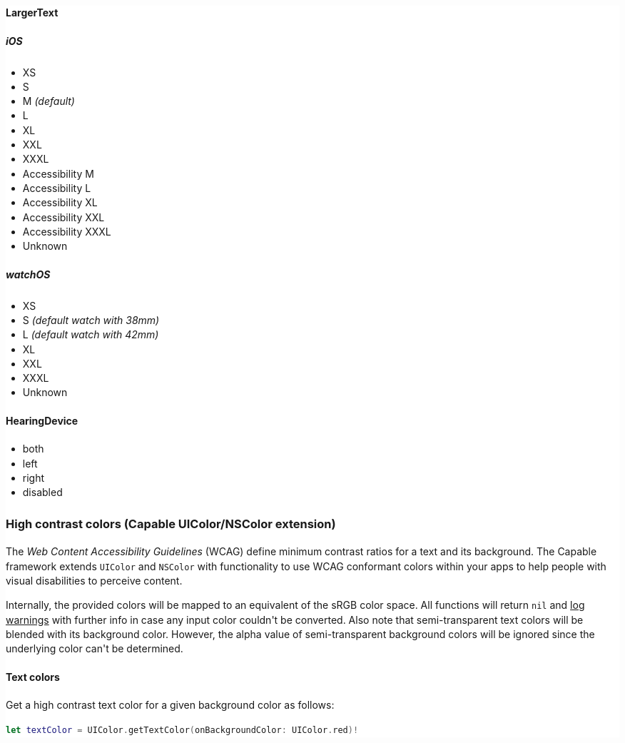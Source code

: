 #### LargerText

##### iOS

* XS
* S
* M *(default)*
* L
* XL
* XXL
* XXXL
* Accessibility M
* Accessibility L
* Accessibility XL
* Accessibility XXL
* Accessibility XXXL
* Unknown

##### watchOS

* XS
* S *(default watch with 38mm)*
* L *(default watch with 42mm)*
* XL
* XXL
* XXXL
* Unknown

#### HearingDevice

* both
* left
* right
* disabled


<a id="colors"></a> 
### High contrast colors (Capable UIColor/NSColor extension)

The *Web Content Accessibility Guidelines* (WCAG) define minimum contrast ratios for a text and its background. The Capable framework extends `UIColor` and `NSColor` with functionality to use WCAG conformant colors within your apps to help people with visual disabilities to perceive content.

Internally, the provided colors will be mapped to an equivalent of the sRGB color space. All functions will return `nil` and [log warnings](#logging) with further info in case any input color couldn't be converted. Also note that semi-transparent text colors will be blended with its background color. However, the alpha value of semi-transparent background colors will be ignored since the underlying color can't be determined.

#### Text colors
Get a high contrast text color for a given background color as follows:

```swift
let textColor = UIColor.getTextColor(onBackgroundColor: UIColor.red)!
```
